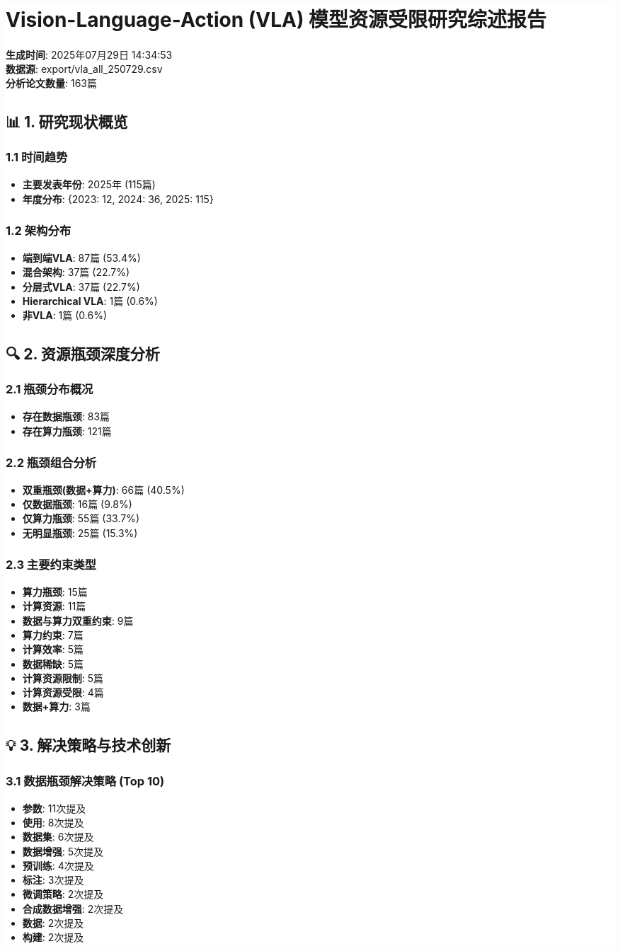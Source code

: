 # Vision-Language-Action (VLA) 模型资源受限研究综述报告

**生成时间**: 2025年07月29日 14:34:53  
**数据源**: export/vla_all_250729.csv  
**分析论文数量**: 163篇

## 📊 1. 研究现状概览

### 1.1 时间趋势
- **主要发表年份**: 2025年 (115篇)
- **年度分布**: {2023: 12, 2024: 36, 2025: 115}

### 1.2 架构分布
- **端到端VLA**: 87篇 (53.4%)
- **混合架构**: 37篇 (22.7%)
- **分层式VLA**: 37篇 (22.7%)
- **Hierarchical VLA**: 1篇 (0.6%)
- **非VLA**: 1篇 (0.6%)

## 🔍 2. 资源瓶颈深度分析

### 2.1 瓶颈分布概况
- **存在数据瓶颈**: 83篇
- **存在算力瓶颈**: 121篇

### 2.2 瓶颈组合分析
- **双重瓶颈(数据+算力)**: 66篇 (40.5%)
- **仅数据瓶颈**: 16篇 (9.8%)
- **仅算力瓶颈**: 55篇 (33.7%)
- **无明显瓶颈**: 25篇 (15.3%)

### 2.3 主要约束类型
- **算力瓶颈**: 15篇
- **计算资源**: 11篇
- **数据与算力双重约束**: 9篇
- **算力约束**: 7篇
- **计算效率**: 5篇
- **数据稀缺**: 5篇
- **计算资源限制**: 5篇
- **计算资源受限**: 4篇
- **数据+算力**: 3篇

## 💡 3. 解决策略与技术创新

### 3.1 数据瓶颈解决策略 (Top 10)
- **参数**: 11次提及
- **使用**: 8次提及
- **数据集**: 6次提及
- **数据增强**: 5次提及
- **预训练**: 4次提及
- **标注**: 3次提及
- **微调策略**: 2次提及
- **合成数据增强**: 2次提及
- **数据**: 2次提及
- **构建**: 2次提及
